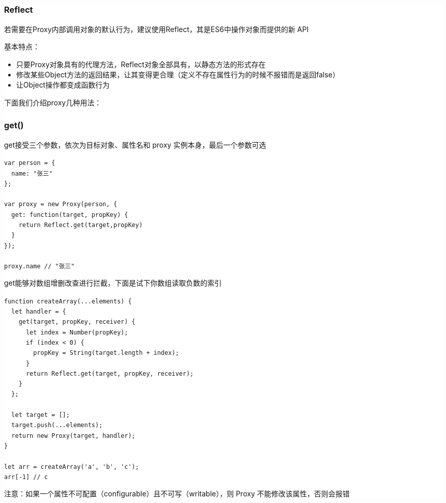 ### Reflect

若需要在Proxy内部调用对象的默认行为，建议使用Reflect，其是ES6中操作对象而提供的新 API

基本特点：

-   只要Proxy对象具有的代理方法，Reflect对象全部具有，以静态方法的形式存在
-   修改某些Object方法的返回结果，让其变得更合理（定义不存在属性行为的时候不报错而是返回false）
-   让Object操作都变成函数行为

下面我们介绍proxy几种用法：

### get()

get接受三个参数，依次为目标对象、属性名和 proxy 实例本身，最后一个参数可选

```
var person = {
  name: "张三"
};

var proxy = new Proxy(person, {
  get: function(target, propKey) {
    return Reflect.get(target,propKey)
  }
});

proxy.name // "张三"
```

get能够对数组增删改查进行拦截，下面是试下你数组读取负数的索引

```
function createArray(...elements) {
  let handler = {
    get(target, propKey, receiver) {
      let index = Number(propKey);
      if (index < 0) {
        propKey = String(target.length + index);
      }
      return Reflect.get(target, propKey, receiver);
    }
  };

  let target = [];
  target.push(...elements);
  return new Proxy(target, handler);
}

let arr = createArray('a', 'b', 'c');
arr[-1] // c
```

注意：如果一个属性不可配置（configurable）且不可写（writable），则 Proxy 不能修改该属性，否则会报错


  [lastWord]: 'world'
  [keyA]: 'valueA',
  [keyB]: 'valueB'